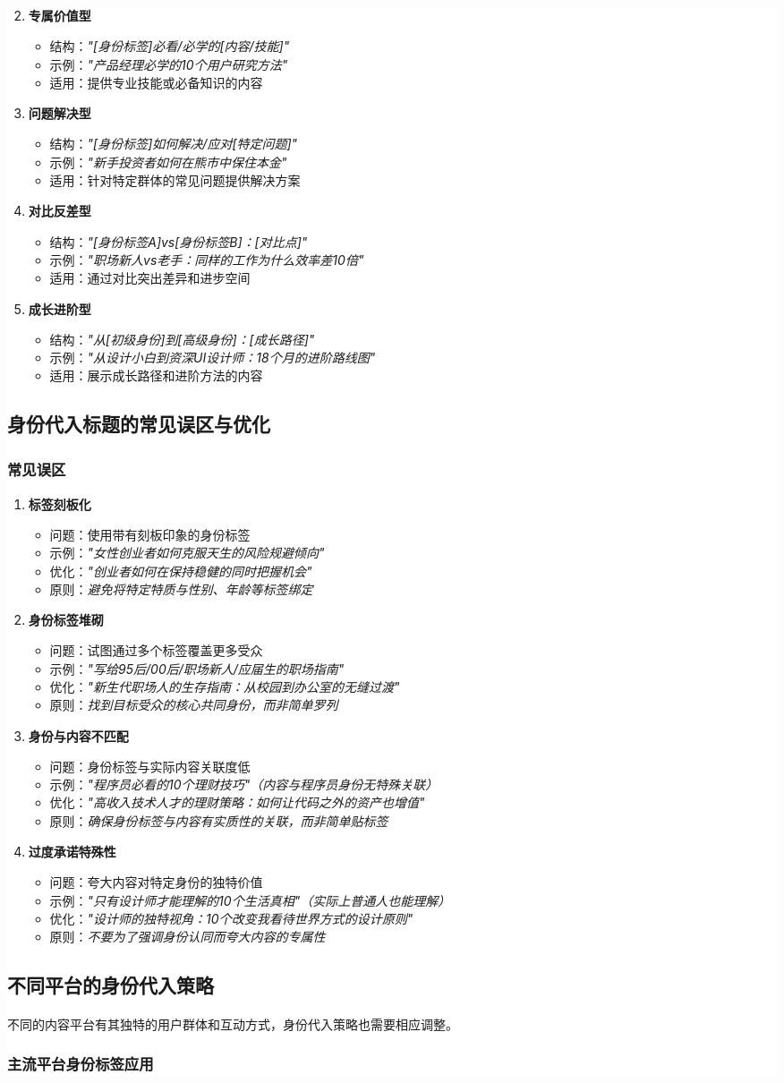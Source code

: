 2. **专属价值型**
   - 结构：*"[身份标签]必看/必学的[内容/技能]"*
   - 示例：*"产品经理必学的10个用户研究方法"*
   - 适用：提供专业技能或必备知识的内容

3. **问题解决型**
   - 结构：*"[身份标签]如何解决/应对[特定问题]"*
   - 示例：*"新手投资者如何在熊市中保住本金"*
   - 适用：针对特定群体的常见问题提供解决方案

4. **对比反差型**
   - 结构：*"[身份标签A]vs[身份标签B]：[对比点]"*
   - 示例：*"职场新人vs老手：同样的工作为什么效率差10倍"*
   - 适用：通过对比突出差异和进步空间

5. **成长进阶型**
   - 结构：*"从[初级身份]到[高级身份]：[成长路径]"*
   - 示例：*"从设计小白到资深UI设计师：18个月的进阶路线图"*
   - 适用：展示成长路径和进阶方法的内容

## 身份代入标题的常见误区与优化

### 常见误区

1. **标签刻板化**
   - 问题：使用带有刻板印象的身份标签
   - 示例：*"女性创业者如何克服天生的风险规避倾向"*
   - 优化：*"创业者如何在保持稳健的同时把握机会"*
   - 原则：*避免将特定特质与性别、年龄等标签绑定*

2. **身份标签堆砌**
   - 问题：试图通过多个标签覆盖更多受众
   - 示例：*"写给95后/00后/职场新人/应届生的职场指南"*
   - 优化：*"新生代职场人的生存指南：从校园到办公室的无缝过渡"*
   - 原则：*找到目标受众的核心共同身份，而非简单罗列*

3. **身份与内容不匹配**
   - 问题：身份标签与实际内容关联度低
   - 示例：*"程序员必看的10个理财技巧"（内容与程序员身份无特殊关联）*
   - 优化：*"高收入技术人才的理财策略：如何让代码之外的资产也增值"*
   - 原则：*确保身份标签与内容有实质性的关联，而非简单贴标签*

4. **过度承诺特殊性**
   - 问题：夸大内容对特定身份的独特价值
   - 示例：*"只有设计师才能理解的10个生活真相"（实际上普通人也能理解）*
   - 优化：*"设计师的独特视角：10个改变我看待世界方式的设计原则"*
   - 原则：*不要为了强调身份认同而夸大内容的专属性*

## 不同平台的身份代入策略

不同的内容平台有其独特的用户群体和互动方式，身份代入策略也需要相应调整。

### 主流平台身份标签应用
